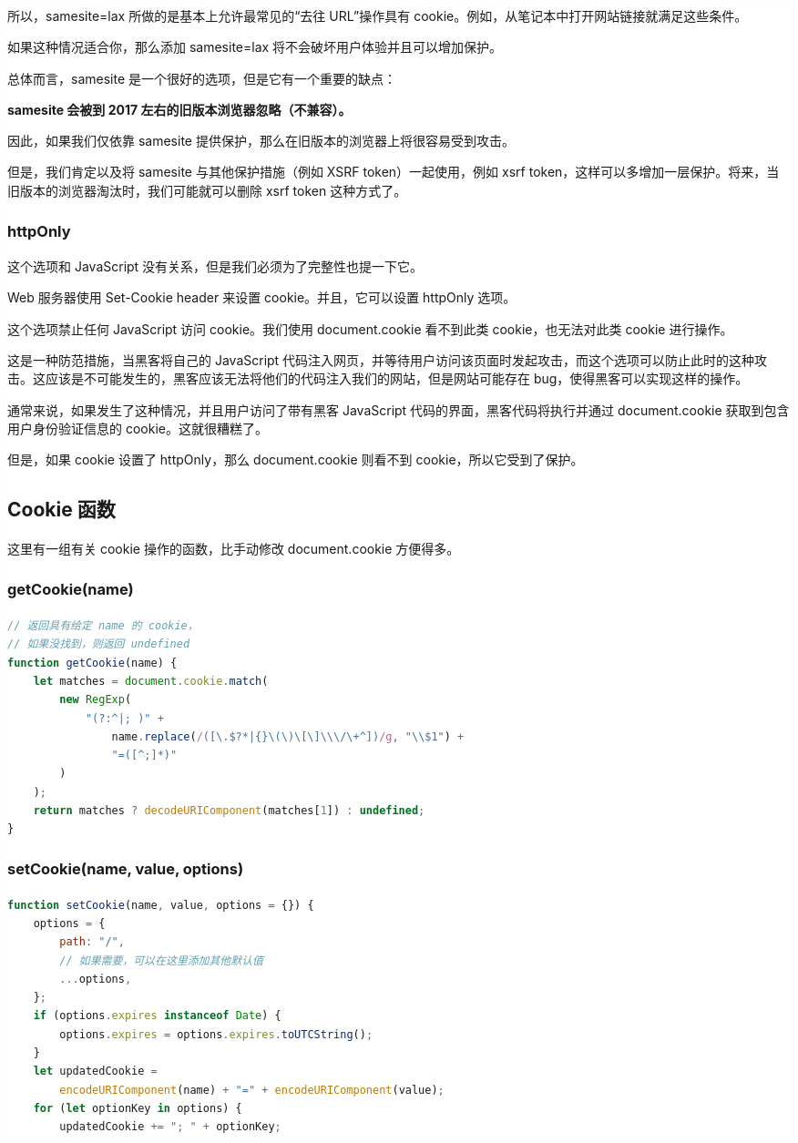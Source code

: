 所以，samesite=lax 所做的是基本上允许最常见的“去往 URL”操作具有 cookie。例如，从笔记本中打开网站链接就满足这些条件。

如果这种情况适合你，那么添加 samesite=lax 将不会破坏用户体验并且可以增加保护。

总体而言，samesite 是一个很好的选项，但是它有一个重要的缺点：

**samesite 会被到 2017 左右的旧版本浏览器忽略（不兼容）。**

因此，如果我们仅依靠 samesite 提供保护，那么在旧版本的浏览器上将很容易受到攻击。

但是，我们肯定以及将 samesite 与其他保护措施（例如 XSRF token）一起使用，例如 xsrf token，这样可以多增加一层保护。将来，当旧版本的浏览器淘汰时，我们可能就可以删除 xsrf token 这种方式了。



### httpOnly

这个选项和 JavaScript 没有关系，但是我们必须为了完整性也提一下它。

Web 服务器使用 Set-Cookie header 来设置 cookie。并且，它可以设置 httpOnly 选项。

这个选项禁止任何 JavaScript 访问 cookie。我们使用 document.cookie 看不到此类 cookie，也无法对此类 cookie 进行操作。

这是一种防范措施，当黑客将自己的 JavaScript 代码注入网页，并等待用户访问该页面时发起攻击，而这个选项可以防止此时的这种攻击。这应该是不可能发生的，黑客应该无法将他们的代码注入我们的网站，但是网站可能存在 bug，使得黑客可以实现这样的操作。

通常来说，如果发生了这种情况，并且用户访问了带有黑客 JavaScript 代码的界面，黑客代码将执行并通过 document.cookie 获取到包含用户身份验证信息的 cookie。这就很糟糕了。

但是，如果 cookie 设置了 httpOnly，那么 document.cookie 则看不到 cookie，所以它受到了保护。



## Cookie 函数

这里有一组有关 cookie 操作的函数，比手动修改 document.cookie 方便得多。

### getCookie(name)

```js
// 返回具有给定 name 的 cookie，
// 如果没找到，则返回 undefined
function getCookie(name) {
	let matches = document.cookie.match(
		new RegExp(
			"(?:^|; )" +
				name.replace(/([\.$?*|{}\(\)\[\]\\\/\+^])/g, "\\$1") +
				"=([^;]*)"
		)
	);
	return matches ? decodeURIComponent(matches[1]) : undefined;
}

```

### setCookie(name, value, options)

```js
function setCookie(name, value, options = {}) {
	options = {
		path: "/",
		// 如果需要，可以在这里添加其他默认值
		...options,
	};
	if (options.expires instanceof Date) {
		options.expires = options.expires.toUTCString();
	}
	let updatedCookie =
		encodeURIComponent(name) + "=" + encodeURIComponent(value);
	for (let optionKey in options) {
		updatedCookie += "; " + optionKey;
```